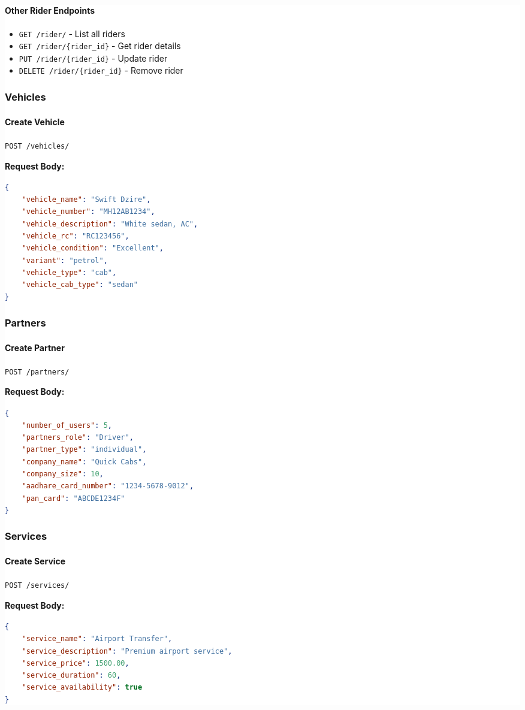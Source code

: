 #### Other Rider Endpoints
- `GET /rider/` - List all riders
- `GET /rider/{rider_id}` - Get rider details
- `PUT /rider/{rider_id}` - Update rider
- `DELETE /rider/{rider_id}` - Remove rider

### Vehicles

#### Create Vehicle
```http
POST /vehicles/
```
**Request Body:**
```json
{
    "vehicle_name": "Swift Dzire",
    "vehicle_number": "MH12AB1234",
    "vehicle_description": "White sedan, AC",
    "vehicle_rc": "RC123456",
    "vehicle_condition": "Excellent",
    "variant": "petrol",
    "vehicle_type": "cab",
    "vehicle_cab_type": "sedan"
}
```

### Partners

#### Create Partner
```http
POST /partners/
```
**Request Body:**
```json
{
    "number_of_users": 5,
    "partners_role": "Driver",
    "partner_type": "individual",
    "company_name": "Quick Cabs",
    "company_size": 10,
    "aadhare_card_number": "1234-5678-9012",
    "pan_card": "ABCDE1234F"
}
```

### Services

#### Create Service
```http
POST /services/
```
**Request Body:**
```json
{
    "service_name": "Airport Transfer",
    "service_description": "Premium airport service",
    "service_price": 1500.00,
    "service_duration": 60,
    "service_availability": true
}
```
